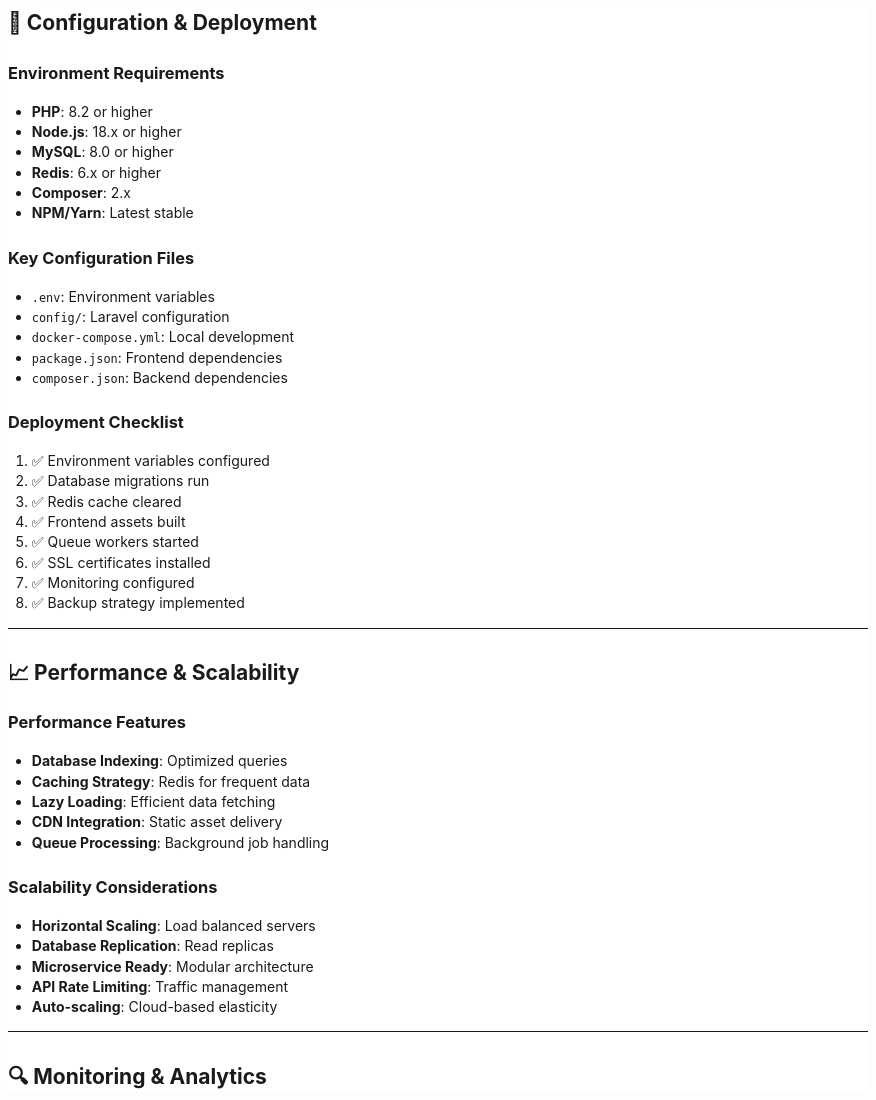 
## 🔧 Configuration & Deployment

### Environment Requirements
- **PHP**: 8.2 or higher
- **Node.js**: 18.x or higher
- **MySQL**: 8.0 or higher
- **Redis**: 6.x or higher
- **Composer**: 2.x
- **NPM/Yarn**: Latest stable

### Key Configuration Files
- `.env`: Environment variables
- `config/`: Laravel configuration
- `docker-compose.yml`: Local development
- `package.json`: Frontend dependencies
- `composer.json`: Backend dependencies

### Deployment Checklist
1. ✅ Environment variables configured
2. ✅ Database migrations run
3. ✅ Redis cache cleared
4. ✅ Frontend assets built
5. ✅ Queue workers started
6. ✅ SSL certificates installed
7. ✅ Monitoring configured
8. ✅ Backup strategy implemented

---

## 📈 Performance & Scalability

### Performance Features
- **Database Indexing**: Optimized queries
- **Caching Strategy**: Redis for frequent data
- **Lazy Loading**: Efficient data fetching
- **CDN Integration**: Static asset delivery
- **Queue Processing**: Background job handling

### Scalability Considerations
- **Horizontal Scaling**: Load balanced servers
- **Database Replication**: Read replicas
- **Microservice Ready**: Modular architecture
- **API Rate Limiting**: Traffic management
- **Auto-scaling**: Cloud-based elasticity

---

## 🔍 Monitoring & Analytics
